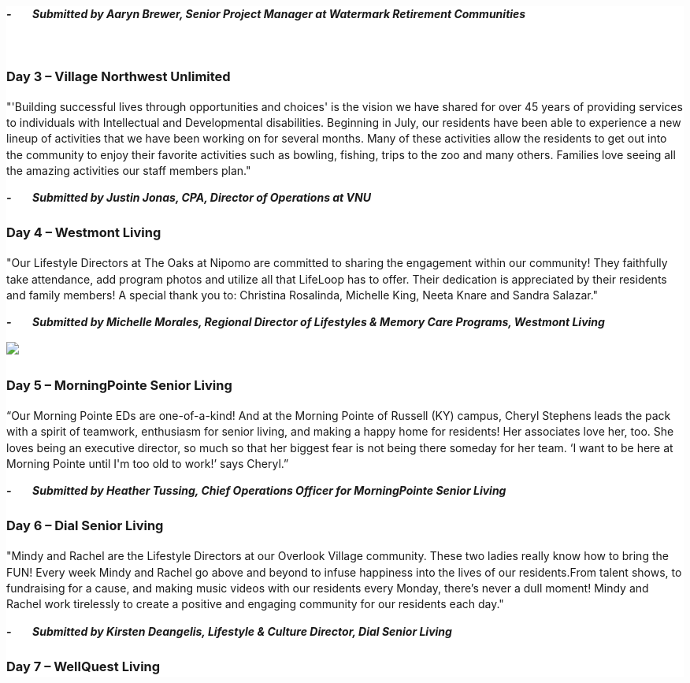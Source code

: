 ***\-        Submitted by Aaryn Brewer, Senior Project Manager at Watermark Retirement Communities***

 

### Day 3 – Village Northwest Unlimited

"'Building successful lives through opportunities and choices' is the vision we have shared for over 45 years of providing services to individuals with Intellectual and Developmental disabilities. Beginning in July, our residents have been able to experience a new lineup of activities that we have been working on for several months. Many of these activities allow the residents to get out into the community to enjoy their favorite activities such as bowling, fishing, trips to the zoo and many others. Families love seeing all the amazing activities our staff members plan."

***\-        Submitted by Justin Jonas, CPA, Director of Operations at VNU***



### Day 4 – Westmont Living

"Our Lifestyle Directors at The Oaks at Nipomo are committed to sharing the engagement within our community! They faithfully take attendance, add program photos and utilize all that LifeLoop has to offer. Their dedication is appreciated by their residents and family members! A special thank you to: Christina Rosalinda, Michelle King, Neeta Knare and Sandra Salazar."

***\-        Submitted by Michelle Morales, Regional Director of Lifestyles & Memory Care Programs, Westmont Living***

![](/images/cms/12-days-1.png)



### Day 5 – MorningPointe Senior Living

“Our Morning Pointe EDs are one-of-a-kind! And at the Morning Pointe of Russell (KY) campus, Cheryl Stephens leads the pack with a spirit of teamwork, enthusiasm for senior living, and making a happy home for residents! Her associates love her, too. She loves being an executive director, so much so that her biggest fear is not being there someday for her team. ‘I want to be here at Morning Pointe until I'm too old to work!’ says Cheryl.”

***\-        Submitted by Heather Tussing, Chief Operations Officer for MorningPointe Senior Living***



### Day 6 – Dial Senior Living

"Mindy and Rachel are the Lifestyle Directors at our Overlook Village community. These two ladies really know how to bring the FUN! Every week Mindy and Rachel go above and beyond to infuse happiness into the lives of our residents.From talent shows, to fundraising for a cause, and making music videos with our residents every Monday, there’s never a dull moment! Mindy and Rachel work tirelessly to create a positive and engaging community for our residents each day."

***\-        Submitted by Kirsten Deangelis, Lifestyle & Culture Director, Dial Senior Living***



### Day 7 – WellQuest Living
